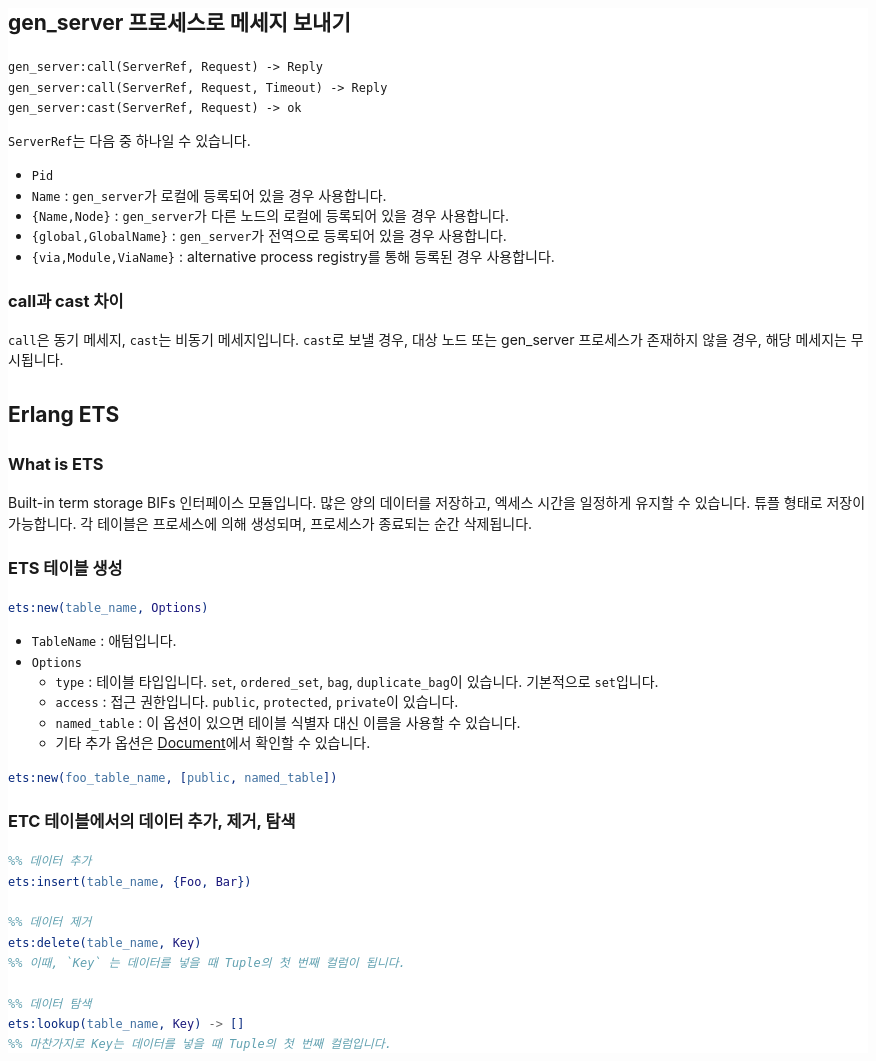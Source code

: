 ## gen_server 프로세스로 메세지 보내기

`gen_server:call(ServerRef, Request) -> Reply`  
`gen_server:call(ServerRef, Request, Timeout) -> Reply`  
`gen_server:cast(ServerRef, Request) -> ok`

`ServerRef`는 다음 중 하나일 수 있습니다.

- `Pid`
- `Name` : `gen_server`가 로컬에 등록되어 있을 경우 사용합니다.
- `{Name,Node}` : `gen_server`가 다른 노드의 로컬에 등록되어 있을 경우 사용합니다.
- `{global,GlobalName}` : `gen_server`가 전역으로 등록되어 있을 경우 사용합니다.
- `{via,Module,ViaName}` : alternative process registry를 통해 등록된 경우 사용합니다.

### call과 cast 차이

`call`은 동기 메세지, `cast`는 비동기 메세지입니다. `cast`로 보낼 경우, 대상 노드 또는 gen_server 프로세스가 존재하지 않을 경우, 해당 메세지는 무시됩니다.

## Erlang ETS

### What is ETS

Built-in term storage BIFs 인터페이스 모듈입니다. 많은 양의 데이터를 저장하고, 엑세스 시간을 일정하게 유지할 수 있습니다. 튜플 형태로 저장이 가능합니다. 각 테이블은 프로세스에 의해 생성되며, 프로세스가 종료되는 순간 삭제됩니다.

### ETS 테이블 생성

```erlang
ets:new(table_name, Options)
```

- `TableName` : 애텀입니다.
- `Options`
  - `type` : 테이블 타입입니다. `set`, `ordered_set`, `bag`, `duplicate_bag`이 있습니다. 기본적으로 `set`입니다.
  - `access` : 접근 권한입니다. `public`, `protected`, `private`이 있습니다.
  - `named_table` : 이 옵션이 있으면 테이블 식별자 대신 이름을 사용할 수 있습니다.
  - 기타 추가 옵션은 [Document](http://erlang.org/doc/man/ets.html#new-2)에서 확인할 수 있습니다.

```erlang
ets:new(foo_table_name, [public, named_table])
```

### ETC 테이블에서의 데이터 추가, 제거, 탐색

```erlang
%% 데이터 추가
ets:insert(table_name, {Foo, Bar})

%% 데이터 제거
ets:delete(table_name, Key)
%% 이때, `Key` 는 데이터를 넣을 때 Tuple의 첫 번째 컬럼이 됩니다.

%% 데이터 탐색
ets:lookup(table_name, Key) -> []
%% 마찬가지로 Key는 데이터를 넣을 때 Tuple의 첫 번째 컬럼입니다.
```
